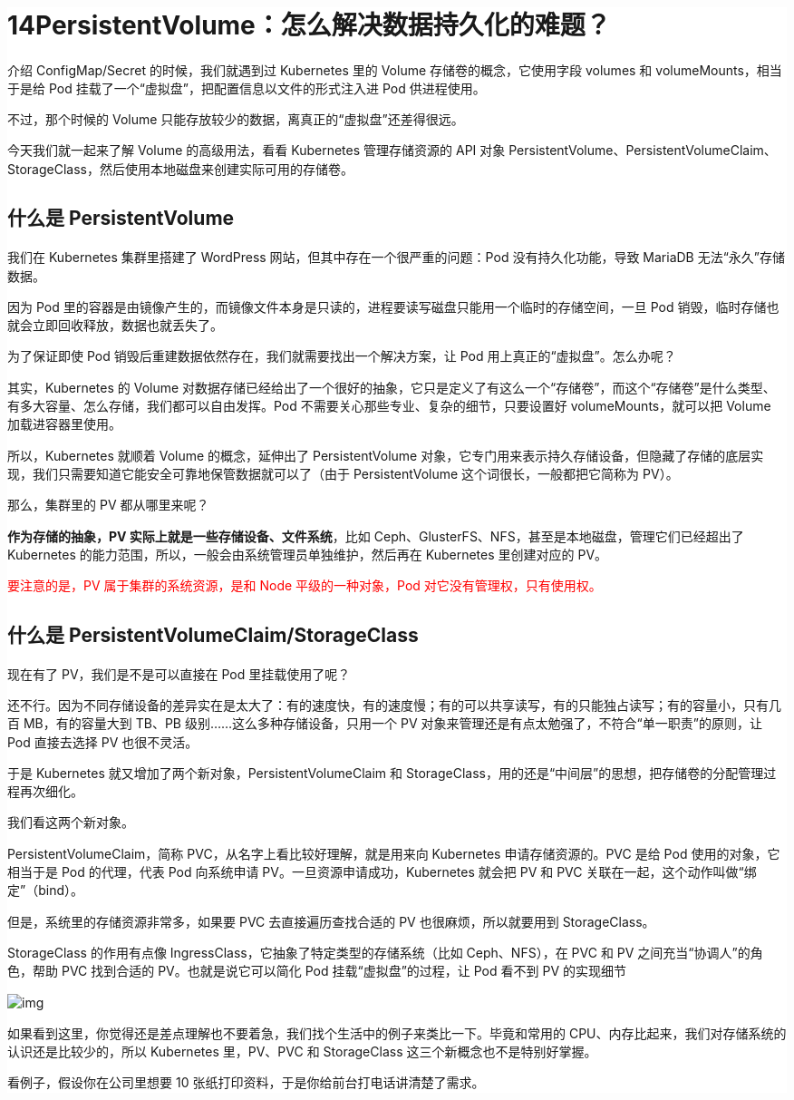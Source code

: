 # 14PersistentVolume：怎么解决数据持久化的难题？

介绍 ConfigMap/Secret 的时候，我们就遇到过 Kubernetes 里的 Volume 存储卷的概念，它使用字段 volumes 和 volumeMounts，相当于是给 Pod 挂载了一个“虚拟盘”，把配置信息以文件的形式注入进 Pod 供进程使用。

不过，那个时候的 Volume 只能存放较少的数据，离真正的“虚拟盘”还差得很远。

今天我们就一起来了解 Volume 的高级用法，看看 Kubernetes 管理存储资源的 API 对象 PersistentVolume、PersistentVolumeClaim、StorageClass，然后使用本地磁盘来创建实际可用的存储卷。

## 什么是 PersistentVolume

我们在 Kubernetes 集群里搭建了 WordPress 网站，但其中存在一个很严重的问题：Pod 没有持久化功能，导致 MariaDB 无法“永久”存储数据。

因为 Pod 里的容器是由镜像产生的，而镜像文件本身是只读的，进程要读写磁盘只能用一个临时的存储空间，一旦 Pod 销毁，临时存储也就会立即回收释放，数据也就丢失了。

为了保证即使 Pod 销毁后重建数据依然存在，我们就需要找出一个解决方案，让 Pod 用上真正的“虚拟盘”。怎么办呢？

其实，Kubernetes 的 Volume 对数据存储已经给出了一个很好的抽象，它只是定义了有这么一个“存储卷”，而这个“存储卷”是什么类型、有多大容量、怎么存储，我们都可以自由发挥。Pod 不需要关心那些专业、复杂的细节，只要设置好 volumeMounts，就可以把 Volume 加载进容器里使用。

所以，Kubernetes 就顺着 Volume 的概念，延伸出了 PersistentVolume 对象，它专门用来表示持久存储设备，但隐藏了存储的底层实现，我们只需要知道它能安全可靠地保管数据就可以了（由于 PersistentVolume 这个词很长，一般都把它简称为 PV）。

那么，集群里的 PV 都从哪里来呢？

**作为存储的抽象，PV 实际上就是一些存储设备、文件系统**，比如 Ceph、GlusterFS、NFS，甚至是本地磁盘，管理它们已经超出了 Kubernetes 的能力范围，所以，一般会由系统管理员单独维护，然后再在 Kubernetes 里创建对应的 PV。

<font color='red'>要注意的是，PV 属于集群的系统资源，是和 Node 平级的一种对象，Pod 对它没有管理权，只有使用权。</font>

## 什么是 PersistentVolumeClaim/StorageClass

现在有了 PV，我们是不是可以直接在 Pod 里挂载使用了呢？

还不行。因为不同存储设备的差异实在是太大了：有的速度快，有的速度慢；有的可以共享读写，有的只能独占读写；有的容量小，只有几百 MB，有的容量大到 TB、PB 级别……这么多种存储设备，只用一个 PV 对象来管理还是有点太勉强了，不符合“单一职责”的原则，让 Pod 直接去选择 PV 也很不灵活。

于是 Kubernetes 就又增加了两个新对象，PersistentVolumeClaim 和 StorageClass，用的还是“中间层”的思想，把存储卷的分配管理过程再次细化。

我们看这两个新对象。

PersistentVolumeClaim，简称 PVC，从名字上看比较好理解，就是用来向 Kubernetes 申请存储资源的。PVC 是给 Pod 使用的对象，它相当于是 Pod 的代理，代表 Pod 向系统申请 PV。一旦资源申请成功，Kubernetes 就会把 PV 和 PVC 关联在一起，这个动作叫做“绑定”（bind）。

但是，系统里的存储资源非常多，如果要 PVC 去直接遍历查找合适的 PV 也很麻烦，所以就要用到 StorageClass。

StorageClass 的作用有点像 IngressClass，它抽象了特定类型的存储系统（比如 Ceph、NFS），在 PVC 和 PV 之间充当“协调人”的角色，帮助 PVC 找到合适的 PV。也就是说它可以简化 Pod 挂载“虚拟盘”的过程，让 Pod 看不到 PV 的实现细节

![img](https://yunqing-img.oss-cn-beijing.aliyuncs.com/hexo/article/202212/5e21d007a6152ec9594919300c2b6e22.jpg)

如果看到这里，你觉得还是差点理解也不要着急，我们找个生活中的例子来类比一下。毕竟和常用的 CPU、内存比起来，我们对存储系统的认识还是比较少的，所以 Kubernetes 里，PV、PVC 和 StorageClass 这三个新概念也不是特别好掌握。

看例子，假设你在公司里想要 10 张纸打印资料，于是你给前台打电话讲清楚了需求。
